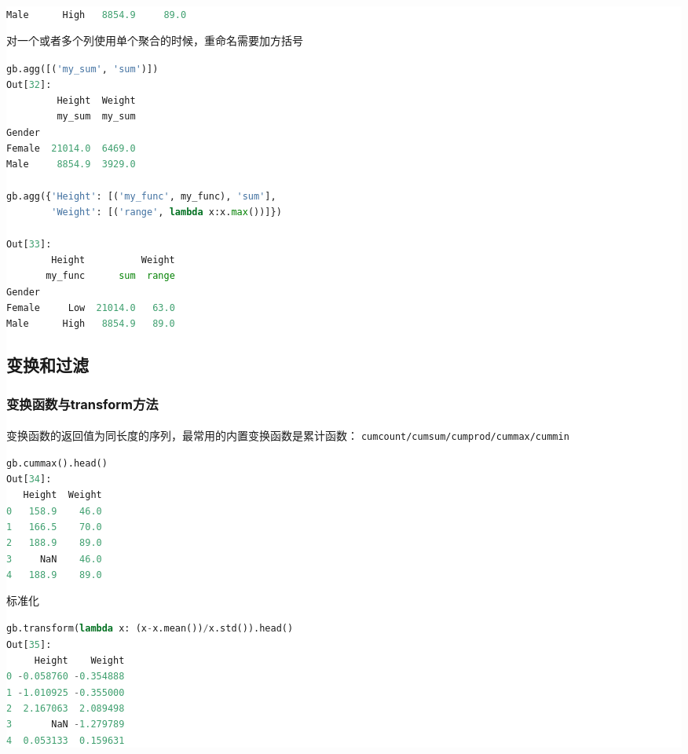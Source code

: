 ```python
Male      High   8854.9     89.0
```

对一个或者多个列使用单个聚合的时候，重命名需要加方括号

```python
gb.agg([('my_sum', 'sum')])
Out[32]: 
         Height  Weight
         my_sum  my_sum
Gender                 
Female  21014.0  6469.0
Male     8854.9  3929.0

gb.agg({'Height': [('my_func', my_func), 'sum'],
        'Weight': [('range', lambda x:x.max())]})

Out[33]: 
        Height          Weight
       my_func      sum  range
Gender                        
Female     Low  21014.0   63.0
Male      High   8854.9   89.0
```

## 变换和过滤

### 变换函数与transform方法

变换函数的返回值为同长度的序列，最常用的内置变换函数是累计函数： `cumcount/cumsum/cumprod/cummax/cummin` 

```python
gb.cummax().head()
Out[34]: 
   Height  Weight
0   158.9    46.0
1   166.5    70.0
2   188.9    89.0
3     NaN    46.0
4   188.9    89.0
```

标准化

```python
gb.transform(lambda x: (x-x.mean())/x.std()).head()
Out[35]: 
     Height    Weight
0 -0.058760 -0.354888
1 -1.010925 -0.355000
2  2.167063  2.089498
3       NaN -1.279789
4  0.053133  0.159631
```
